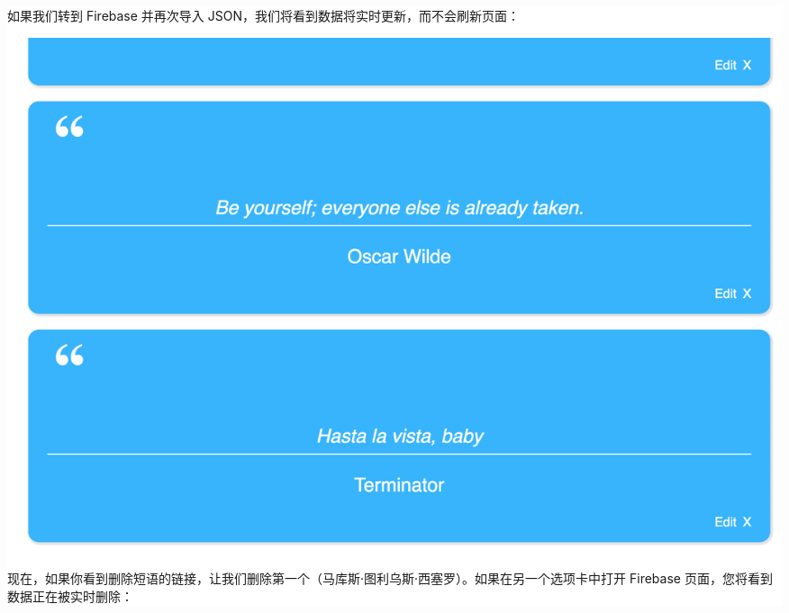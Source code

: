 
如果我们转到 Firebase 并再次导入 JSON，我们将看到数据将实时更新，而不会刷新页面：

![](img/950edc1d-c677-4a80-b8be-1fc01b41626e.png)

现在，如果你看到删除短语的链接，让我们删除第一个（马库斯·图利乌斯·西塞罗）。如果在另一个选项卡中打开 Firebase 页面，您将看到数据正在被实时删除：
